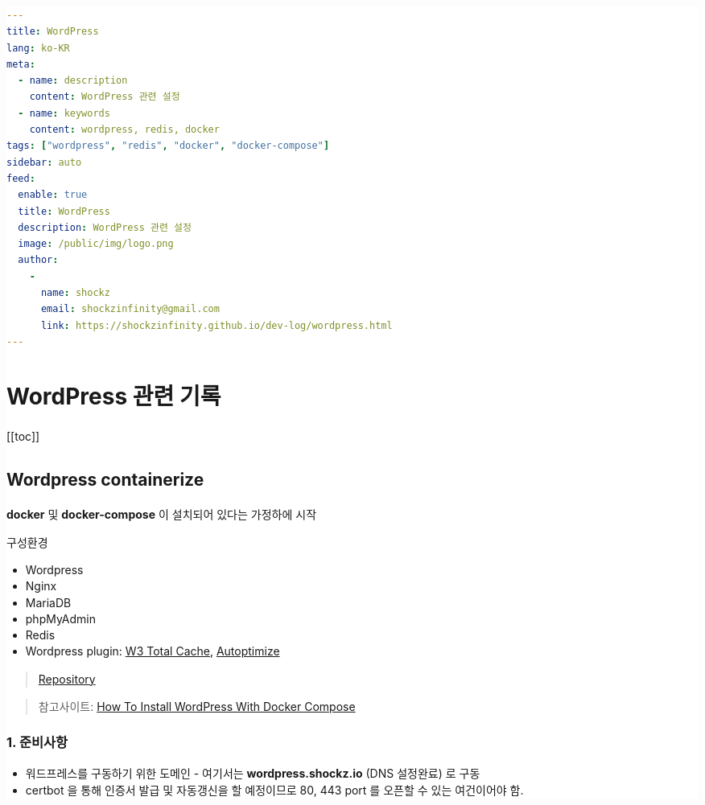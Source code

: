```yaml
---
title: WordPress
lang: ko-KR
meta:
  - name: description
    content: WordPress 관련 설정
  - name: keywords
    content: wordpress, redis, docker
tags: ["wordpress", "redis", "docker", "docker-compose"]
sidebar: auto
feed:
  enable: true
  title: WordPress
  description: WordPress 관련 설정
  image: /public/img/logo.png
  author:
    -
      name: shockz
      email: shockzinfinity@gmail.com
      link: https://shockzinfinity.github.io/dev-log/wordpress.html
---
```


# WordPress 관련 기록

<TagLinks />

[[toc]]

## Wordpress containerize

**docker** 및 **docker-compose** 이 설치되어 있다는 가정하에 시작

구성환경
  - Wordpress
  - Nginx
  - MariaDB
  - phpMyAdmin
  - Redis
  - Wordpress plugin: [W3 Total Cache](https://wordpress.org/plugins/w3-total-cache/), [Autoptimize](https://wordpress.org/plugins/autoptimize/)

> [Repository](https://github.com/shockzinfinity/wordpress-redis)

> 참고사이트: [How To Install WordPress With Docker Compose](https://www.digitalocean.com/community/tutorials/how-to-install-wordpress-with-docker-compose)

### 1. 준비사항

- 워드프레스를 구동하기 위한 도메인 - 여기서는 **wordpress.shockz.io** (DNS 설정완료) 로 구동
- certbot 을 통해 인증서 발급 및 자동갱신을 할 예정이므로 80, 443 port 를 오픈할 수 있는 여건이어야 함.
